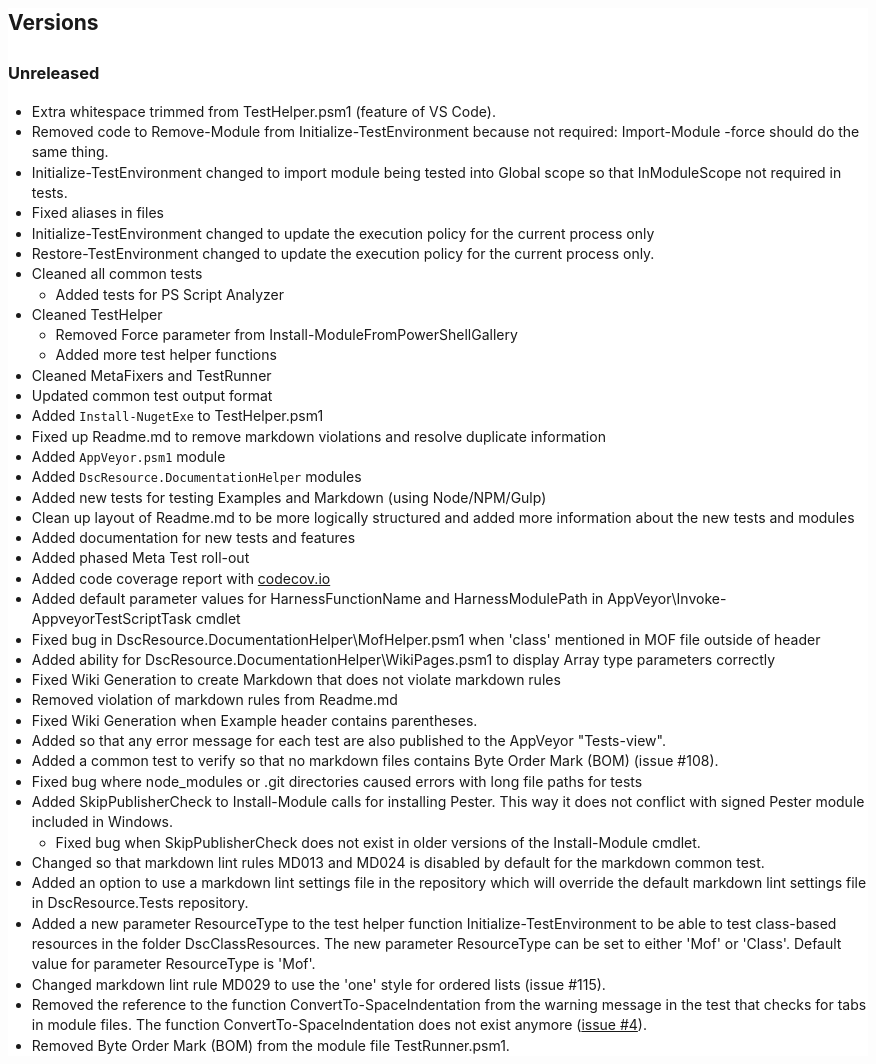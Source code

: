 ## Versions

### Unreleased

* Extra whitespace trimmed from TestHelper.psm1 (feature of VS Code).
* Removed code to Remove-Module from Initialize-TestEnvironment because not
  required: Import-Module -force should do the same thing.
* Initialize-TestEnvironment changed to import module being tested into Global
  scope so that InModuleScope not required in tests.
* Fixed aliases in files
* Initialize-TestEnvironment changed to update the execution policy for the
  current process only
* Restore-TestEnvironment changed to update the execution policy for the
  current process only.
* Cleaned all common tests
  * Added tests for PS Script Analyzer
* Cleaned TestHelper
  * Removed Force parameter from Install-ModuleFromPowerShellGallery
  * Added more test helper functions
* Cleaned MetaFixers and TestRunner
* Updated common test output format
* Added ```Install-NugetExe``` to TestHelper.psm1
* Fixed up Readme.md to remove markdown violations and resolve duplicate information
* Added ```AppVeyor.psm1``` module
* Added ```DscResource.DocumentationHelper``` modules
* Added new tests for testing Examples and Markdown (using Node/NPM/Gulp)
* Clean up layout of Readme.md to be more logically structured and added more information
  about the new tests and modules
* Added documentation for new tests and features
* Added phased Meta Test roll-out
* Added code coverage report with [codecov.io](http://codecove.io)
* Added default parameter values for HarnessFunctionName and HarnessModulePath in AppVeyor\Invoke-AppveyorTestScriptTask cmdlet
* Fixed bug in DscResource.DocumentationHelper\MofHelper.psm1 when 'class' mentioned in MOF file outside of header
* Added ability for DscResource.DocumentationHelper\WikiPages.psm1 to display Array type parameters correctly
* Fixed Wiki Generation to create Markdown that does not violate markdown rules
* Removed violation of markdown rules from Readme.md
* Fixed Wiki Generation when Example header contains parentheses.
* Added so that any error message for each test are also published to the AppVeyor "Tests-view".
* Added a common test to verify so that no markdown files contains Byte Order Mark (BOM) (issue #108).
* Fixed bug where node_modules or .git directories caused errors with long file
  paths for tests
* Added SkipPublisherCheck to Install-Module calls for installing Pester.
  This way it does not conflict with signed Pester module included in Windows.
  * Fixed bug when SkipPublisherCheck does not exist in older versions of the
    Install-Module cmdlet.
* Changed so that markdown lint rules MD013 and MD024 is disabled by default for the markdown common test.
* Added an option to use a markdown lint settings file in the repository which will
  override the default markdown lint settings file in DscResource.Tests repository.
* Added a new parameter ResourceType to the test helper function Initialize-TestEnvironment
  to be able to test class-based resources in the folder DscClassResources.
  The new parameter ResourceType can be set to either 'Mof' or 'Class'.
  Default value for parameter ResourceType is 'Mof'.
* Changed markdown lint rule MD029 to use the 'one' style for ordered lists (issue #115).
* Removed the reference to the function ConvertTo-SpaceIndentation from the warning
  message in the test that checks for tabs in module files. The function
  ConvertTo-SpaceIndentation does not exist anymore ([issue #4](https://github.com/PowerShell/DscResource.Tests/issues/4)).
* Removed Byte Order Mark (BOM) from the module file TestRunner.psm1.